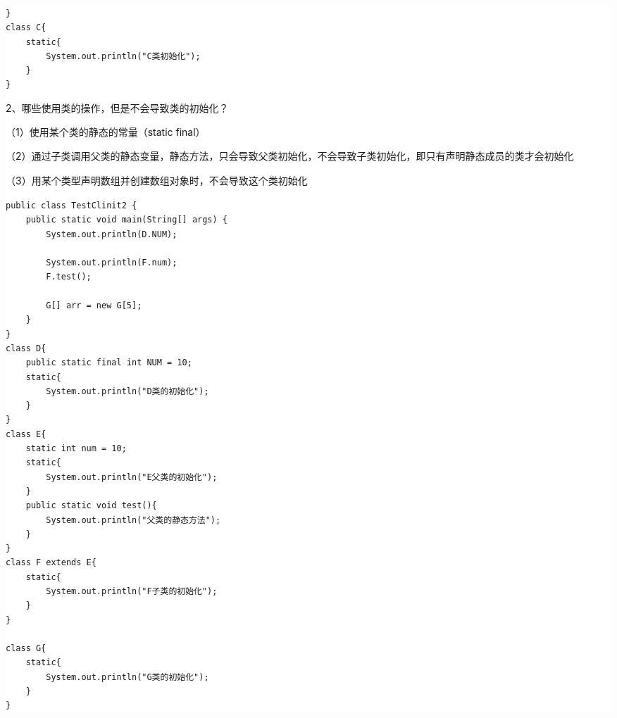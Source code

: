 ```
}
class C{
	static{
		System.out.println("C类初始化");
	}
}
```

2、哪些使用类的操作，但是不会导致类的初始化？

（1）使用某个类的静态的常量（static  final）

（2）通过子类调用父类的静态变量，静态方法，只会导致父类初始化，不会导致子类初始化，即只有声明静态成员的类才会初始化

（3）用某个类型声明数组并创建数组对象时，不会导致这个类初始化

```
public class TestClinit2 {
	public static void main(String[] args) {
		System.out.println(D.NUM);
		
		System.out.println(F.num);
		F.test();
		
		G[] arr = new G[5];
	}
}
class D{
	public static final int NUM = 10;
	static{
		System.out.println("D类的初始化");
	}
}
class E{
	static int num = 10;
	static{
		System.out.println("E父类的初始化");
	}
	public static void test(){
		System.out.println("父类的静态方法");
	}
}
class F extends E{
	static{
		System.out.println("F子类的初始化");
	}
}

class G{
	static{
		System.out.println("G类的初始化");
	}
}
```
